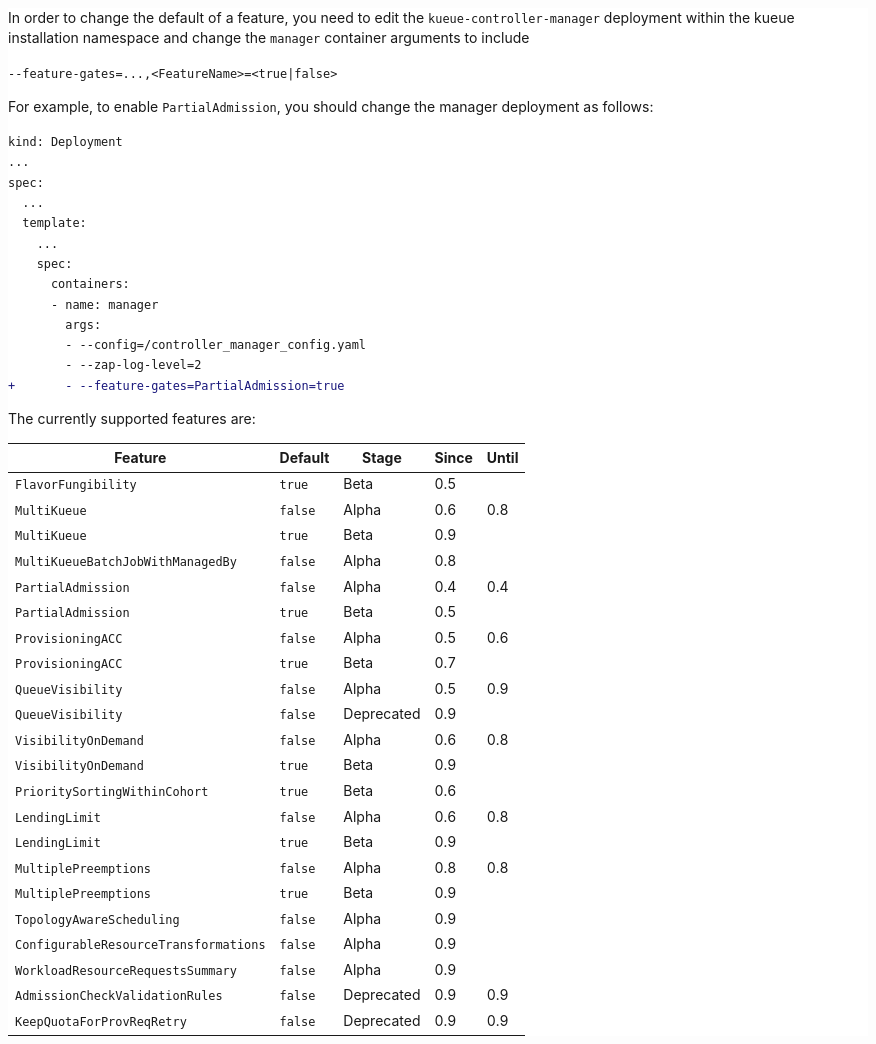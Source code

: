 In order to change the default of a feature, you need to edit the `kueue-controller-manager` deployment within the kueue installation namespace and change the `manager` container arguments to include

```
--feature-gates=...,<FeatureName>=<true|false>
```

For example, to enable `PartialAdmission`, you should change the manager deployment as follows:

```diff
kind: Deployment
...
spec:
  ...
  template:
    ...
    spec:
      containers:
      - name: manager
        args:
        - --config=/controller_manager_config.yaml
        - --zap-log-level=2
+       - --feature-gates=PartialAdmission=true
```

The currently supported features are:

| Feature                               | Default | Stage      | Since | Until |
|---------------------------------------|---------|------------|-------|-------|
| `FlavorFungibility`                   | `true`  | Beta       | 0.5   |       |
| `MultiKueue`                          | `false` | Alpha      | 0.6   | 0.8   |
| `MultiKueue`                          | `true`  | Beta       | 0.9   |       |
| `MultiKueueBatchJobWithManagedBy`     | `false` | Alpha      | 0.8   |       |
| `PartialAdmission`                    | `false` | Alpha      | 0.4   | 0.4   |
| `PartialAdmission`                    | `true`  | Beta       | 0.5   |       |
| `ProvisioningACC`                     | `false` | Alpha      | 0.5   | 0.6   |
| `ProvisioningACC`                     | `true`  | Beta       | 0.7   |       |
| `QueueVisibility`                     | `false` | Alpha      | 0.5   | 0.9   |
| `QueueVisibility`                     | `false` | Deprecated | 0.9   |       |
| `VisibilityOnDemand`                  | `false` | Alpha      | 0.6   |  0.8  |
| `VisibilityOnDemand`                  | `true`  | Beta       | 0.9   |       |
| `PrioritySortingWithinCohort`         | `true`  | Beta       | 0.6   |       |
| `LendingLimit`                        | `false` | Alpha      | 0.6   | 0.8   |
| `LendingLimit`                        | `true`  | Beta       | 0.9   |       |
| `MultiplePreemptions`                 | `false` | Alpha      | 0.8   | 0.8   |
| `MultiplePreemptions`                 | `true`  | Beta       | 0.9   |       |
| `TopologyAwareScheduling`             | `false` | Alpha      | 0.9   |       |
| `ConfigurableResourceTransformations` | `false` | Alpha      | 0.9   |       |
| `WorkloadResourceRequestsSummary`     | `false` | Alpha      | 0.9   |       |
| `AdmissionCheckValidationRules`       | `false` | Deprecated | 0.9   | 0.9   |
| `KeepQuotaForProvReqRetry`            | `false` | Deprecated | 0.9   | 0.9   |
